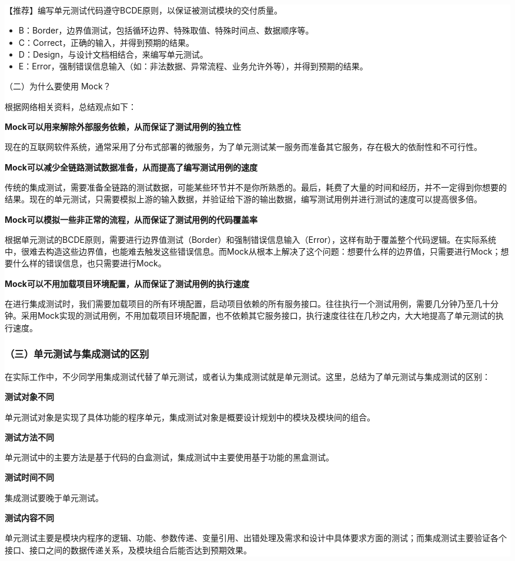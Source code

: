 
【推荐】编写单元测试代码遵守BCDE原则，以保证被测试模块的交付质量。

- B：Border，边界值测试，包括循环边界、特殊取值、特殊时间点、数据顺序等。
- C：Correct，正确的输入，并得到预期的结果。
- D：Design，与设计文档相结合，来编写单元测试。
- E：Error，强制错误信息输入（如：非法数据、异常流程、业务允许外等），并得到预期的结果。



 （二）为什么要使用 Mock？

根据网络相关资料，总结观点如下：

**Mock可以用来解除外部服务依赖，从而保证了测试用例的独立性**

现在的互联网软件系统，通常采用了分布式部署的微服务，为了单元测试某一服务而准备其它服务，存在极大的依耐性和不可行性。

**Mock可以减少全链路测试数据准备，从而提高了编写测试用例的速度**

传统的集成测试，需要准备全链路的测试数据，可能某些环节并不是你所熟悉的。最后，耗费了大量的时间和经历，并不一定得到你想要的结果。现在的单元测试，只需要模拟上游的输入数据，并验证给下游的输出数据，编写测试用例并进行测试的速度可以提高很多倍。

**Mock可以模拟一些非正常的流程，从而保证了测试用例的代码覆盖率**

根据单元测试的BCDE原则，需要进行边界值测试（Border）和强制错误信息输入（Error），这样有助于覆盖整个代码逻辑。在实际系统中，很难去构造这些边界值，也能难去触发这些错误信息。而Mock从根本上解决了这个问题：想要什么样的边界值，只需要进行Mock；想要什么样的错误信息，也只需要进行Mock。

**Mock可以不用加载项目环境配置，从而保证了测试用例的执行速度**

在进行集成测试时，我们需要加载项目的所有环境配置，启动项目依赖的所有服务接口。往往执行一个测试用例，需要几分钟乃至几十分钟。采用Mock实现的测试用例，不用加载项目环境配置，也不依赖其它服务接口，执行速度往往在几秒之内，大大地提高了单元测试的执行速度。



### （三）单元测试与集成测试的区别

在实际工作中，不少同学用集成测试代替了单元测试，或者认为集成测试就是单元测试。这里，总结为了单元测试与集成测试的区别：

**测试对象不同**

单元测试对象是实现了具体功能的程序单元，集成测试对象是概要设计规划中的模块及模块间的组合。

**测试方法不同**

单元测试中的主要方法是基于代码的白盒测试，集成测试中主要使用基于功能的黑盒测试。

**测试时间不同**

集成测试要晚于单元测试。

**测试内容不同**

单元测试主要是模块内程序的逻辑、功能、参数传递、变量引用、出错处理及需求和设计中具体要求方面的测试；而集成测试主要验证各个接口、接口之间的数据传递关系，及模块组合后能否达到预期效果。
